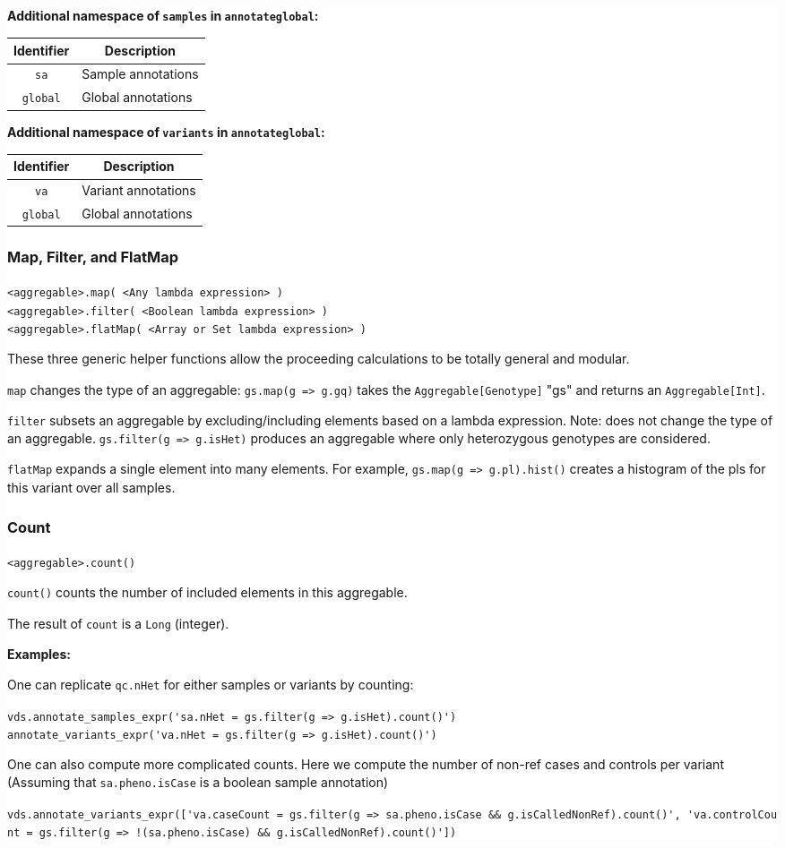 **Additional namespace of `samples` in `annotateglobal`:**

Identifier | Description
:-: | ---
`sa` | Sample annotations
`global` | Global annotations

**Additional namespace of `variants` in `annotateglobal`:**

Identifier | Description
:-: | ---
`va` | Variant annotations
`global` | Global annotations

### Map, Filter, and FlatMap

```
<aggregable>.map( <Any lambda expression> )
<aggregable>.filter( <Boolean lambda expression> )
<aggregable>.flatMap( <Array or Set lambda expression> )
```

These three generic helper functions allow the proceeding calculations to be totally general and modular.

`map` changes the type of an aggregable: `gs.map(g => g.gq)` takes the `Aggregable[Genotype]` "gs" and returns an `Aggregable[Int]`.

`filter` subsets an aggregable by excluding/including elements based on a lambda expression.  Note: does not change the type of an aggregable.  `gs.filter(g => g.isHet)` produces an aggregable where only heterozygous genotypes are considered.

`flatMap` expands a single element into many elements. For example, `gs.map(g =>
g.pl).hist()` creates a histogram of the pls for this variant over all samples.

### <a class="jumptarget" name="#aggregables_count"></a> Count

```
<aggregable>.count()
```

`count()` counts the number of included elements in this aggregable.

The result of `count` is a `Long` (integer).

**Examples:**

One can replicate `qc.nHet` for either samples or variants by counting:
```
vds.annotate_samples_expr('sa.nHet = gs.filter(g => g.isHet).count()')
annotate_variants_expr('va.nHet = gs.filter(g => g.isHet).count()')
```

One can also compute more complicated counts.  Here we compute the number of non-ref cases and controls per variant (Assuming that `sa.pheno.isCase` is a boolean sample annotation)
```
vds.annotate_variants_expr(['va.caseCount = gs.filter(g => sa.pheno.isCase && g.isCalledNonRef).count()', 'va.controlCount = gs.filter(g => !(sa.pheno.isCase) && g.isCalledNonRef).count()'])
```
